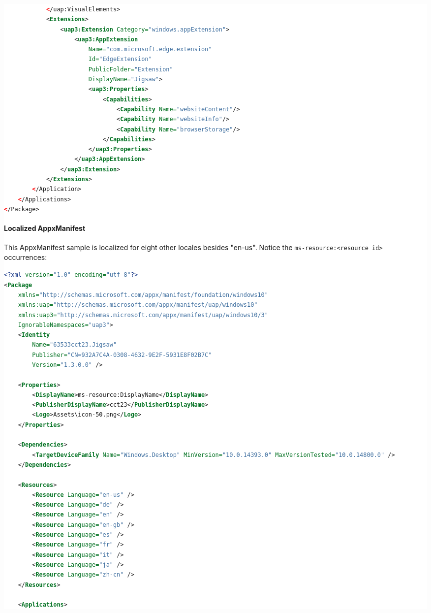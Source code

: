 ```xml
			</uap:VisualElements>
			<Extensions>
				<uap3:Extension Category="windows.appExtension">
					<uap3:AppExtension
						Name="com.microsoft.edge.extension"
						Id="EdgeExtension"
						PublicFolder="Extension"
						DisplayName="Jigsaw">
						<uap3:Properties>
							<Capabilities>
								<Capability Name="websiteContent"/>
								<Capability Name="websiteInfo"/>
								<Capability Name="browserStorage"/>
							</Capabilities>
						</uap3:Properties>
					</uap3:AppExtension>
				</uap3:Extension>
			</Extensions>
		</Application>
	</Applications>
</Package>
```


#### Localized AppxManifest
This AppxManifest sample is localized for eight other locales besides "en-us". Notice the `ms-resource:<resource id>` occurrences:


```xml
<?xml version="1.0" encoding="utf-8"?>
<Package
	xmlns="http://schemas.microsoft.com/appx/manifest/foundation/windows10"
	xmlns:uap="http://schemas.microsoft.com/appx/manifest/uap/windows10"
	xmlns:uap3="http://schemas.microsoft.com/appx/manifest/uap/windows10/3"
	IgnorableNamespaces="uap3">
	<Identity
		Name="63533cct23.Jigsaw"
		Publisher="CN=932A7C4A-0308-4632-9E2F-5931E8F02B7C"
		Version="1.3.0.0" />

	<Properties>
		<DisplayName>ms-resource:DisplayName</DisplayName>
		<PublisherDisplayName>cct23</PublisherDisplayName>
		<Logo>Assets\icon-50.png</Logo>
	</Properties>

	<Dependencies>
		<TargetDeviceFamily Name="Windows.Desktop" MinVersion="10.0.14393.0" MaxVersionTested="10.0.14800.0" />
	</Dependencies>

	<Resources>
		<Resource Language="en-us" />
		<Resource Language="de" />
		<Resource Language="en" />
		<Resource Language="en-gb" />
		<Resource Language="es" />
		<Resource Language="fr" />
		<Resource Language="it" />
		<Resource Language="ja" />
		<Resource Language="zh-cn" />
	</Resources>

	<Applications>
```